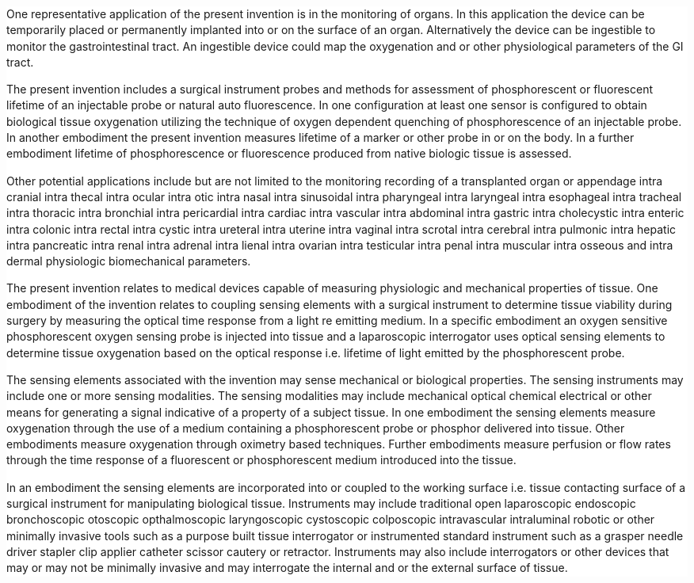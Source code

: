 One representative application of the present invention is in the monitoring of organs. In this application the device can be temporarily placed or permanently implanted into or on the surface of an organ. Alternatively the device can be ingestible to monitor the gastrointestinal tract. An ingestible device could map the oxygenation and or other physiological parameters of the GI tract.

The present invention includes a surgical instrument probes and methods for assessment of phosphorescent or fluorescent lifetime of an injectable probe or natural auto fluorescence. In one configuration at least one sensor is configured to obtain biological tissue oxygenation utilizing the technique of oxygen dependent quenching of phosphorescence of an injectable probe. In another embodiment the present invention measures lifetime of a marker or other probe in or on the body. In a further embodiment lifetime of phosphorescence or fluorescence produced from native biologic tissue is assessed.

Other potential applications include but are not limited to the monitoring recording of a transplanted organ or appendage intra cranial intra thecal intra ocular intra otic intra nasal intra sinusoidal intra pharyngeal intra laryngeal intra esophageal intra tracheal intra thoracic intra bronchial intra pericardial intra cardiac intra vascular intra abdominal intra gastric intra cholecystic intra enteric intra colonic intra rectal intra cystic intra ureteral intra uterine intra vaginal intra scrotal intra cerebral intra pulmonic intra hepatic intra pancreatic intra renal intra adrenal intra lienal intra ovarian intra testicular intra penal intra muscular intra osseous and intra dermal physiologic biomechanical parameters.

The present invention relates to medical devices capable of measuring physiologic and mechanical properties of tissue. One embodiment of the invention relates to coupling sensing elements with a surgical instrument to determine tissue viability during surgery by measuring the optical time response from a light re emitting medium. In a specific embodiment an oxygen sensitive phosphorescent oxygen sensing probe is injected into tissue and a laparoscopic interrogator uses optical sensing elements to determine tissue oxygenation based on the optical response i.e. lifetime of light emitted by the phosphorescent probe.

The sensing elements associated with the invention may sense mechanical or biological properties. The sensing instruments may include one or more sensing modalities. The sensing modalities may include mechanical optical chemical electrical or other means for generating a signal indicative of a property of a subject tissue. In one embodiment the sensing elements measure oxygenation through the use of a medium containing a phosphorescent probe or phosphor delivered into tissue. Other embodiments measure oxygenation through oximetry based techniques. Further embodiments measure perfusion or flow rates through the time response of a fluorescent or phosphorescent medium introduced into the tissue.

In an embodiment the sensing elements are incorporated into or coupled to the working surface i.e. tissue contacting surface of a surgical instrument for manipulating biological tissue. Instruments may include traditional open laparoscopic endoscopic bronchoscopic otoscopic opthalmoscopic laryngoscopic cystoscopic colposcopic intravascular intraluminal robotic or other minimally invasive tools such as a purpose built tissue interrogator or instrumented standard instrument such as a grasper needle driver stapler clip applier catheter scissor cautery or retractor. Instruments may also include interrogators or other devices that may or may not be minimally invasive and may interrogate the internal and or the external surface of tissue.
